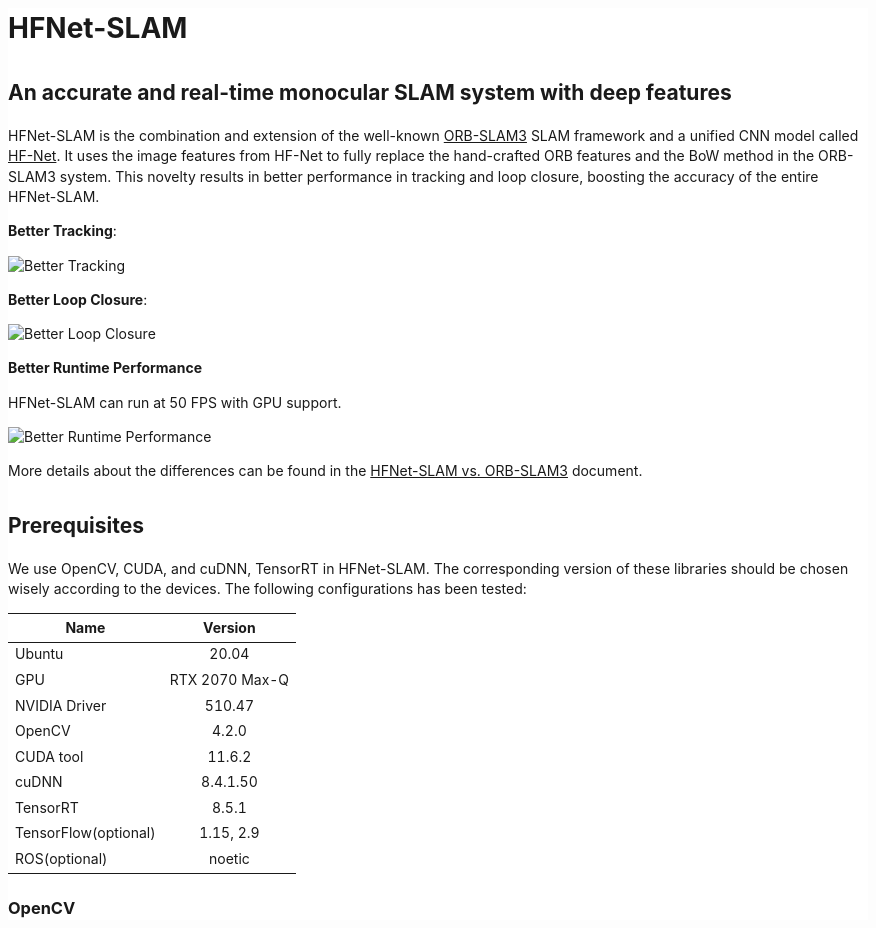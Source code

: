 # HFNet-SLAM

## An accurate and real-time monocular SLAM system with deep features

HFNet-SLAM is the combination and extension of the well-known [ORB-SLAM3](https://github.com/UZ-SLAMLab/ORB_SLAM3) SLAM framework and a unified CNN model called [HF-Net](https://github.com/ethz-asl/hfnet). It uses the image features from HF-Net to fully replace the hand-crafted ORB features and the BoW method in the ORB-SLAM3 system. This novelty results in better performance in tracking and loop closure, boosting the accuracy of the entire HFNet-SLAM.

**Better Tracking**:

<img src="https://user-images.githubusercontent.com/52725165/197087949-21196670-335e-4ea9-ac12-f226521da691.png" width="600" title="Better Tracking">

**Better Loop Closure**:

<img src="https://user-images.githubusercontent.com/52725165/197088191-1d01fe8a-02ef-4002-8eeb-3c312ef48eb4.png" width="600" title="Better Loop Closure">

**Better Runtime Performance**

HFNet-SLAM can run at 50 FPS with GPU support.

<img src="https://user-images.githubusercontent.com/52725165/205820456-3290ee7e-5532-4d87-9485-415d92bbe076.png" title="Better Runtime Performance">

More details about the differences can be found in the [HFNet-SLAM vs. ORB-SLAM3](Comparison/README.md) document.

## Prerequisites

We use OpenCV, CUDA, and cuDNN, TensorRT in HFNet-SLAM. The corresponding version of these libraries should be chosen wisely according to the devices. The following configurations has been tested:

| Name   | Version  |
| --------   | :-------:  |
| Ubuntu | 20.04     |
| GPU     | RTX 2070 Max-Q   |
| NVIDIA Driver   |  510.47  |
| OpenCV | 4.2.0 |
| CUDA tool  |  11.6.2 |
| cuDNN | 8.4.1.50 |
| TensorRT | 8.5.1 |
| TensorFlow(optional) | 1.15, 2.9 |
| ROS(optional) | noetic|

### OpenCV
